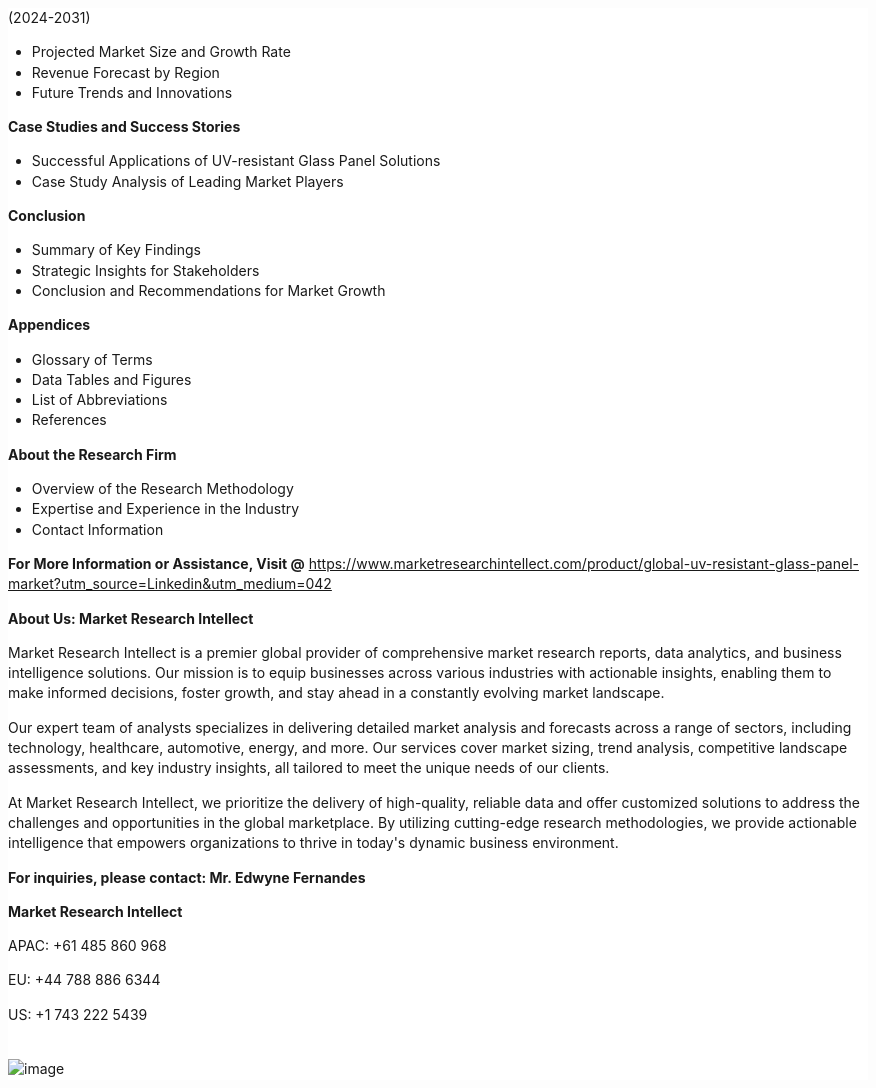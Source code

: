 (2024-2031)</strong></p><ul><li>Projected Market Size and Growth Rate</li><li>Revenue Forecast by Region</li><li>Future Trends and Innovations</li></ul><p><strong>Case Studies and Success Stories</strong></p><ul><li>Successful Applications of UV-resistant Glass Panel Solutions</li><li>Case Study Analysis of Leading Market Players</li></ul><p><strong>Conclusion</strong></p><ul><li>Summary of Key Findings</li><li>Strategic Insights for Stakeholders</li><li>Conclusion and Recommendations for Market Growth</li></ul><p><strong>Appendices</strong></p><ul><li>Glossary of Terms</li><li>Data Tables and Figures</li><li>List of Abbreviations</li><li>References</li></ul><p><strong>About the Research Firm</strong></p><ul><li>Overview of the Research Methodology</li><li>Expertise and Experience in the Industry</li><li>Contact Information</li></ul></div><div class="article-main__content" data-test-id="publishing-text-block"><p><span class="font-[700]"><strong>For More Information or Assistance, Visit @</strong>&nbsp;<a href="https://www.marketresearchintellect.com/product/global-uv-resistant-glass-panel-market?utm_source=Linkedin&utm_medium=042">https://www.marketresearchintellect.com/product/global-uv-resistant-glass-panel-market?utm_source=Linkedin&utm_medium=042</a></span></p><p><strong>About Us: Market Research Intellect</strong></p><p>Market Research Intellect is a premier global provider of comprehensive market research reports, data analytics, and business intelligence solutions. Our mission is to equip businesses across various industries with actionable insights, enabling them to make informed decisions, foster growth, and stay ahead in a constantly evolving market landscape.</p><p>Our expert team of analysts specializes in delivering detailed market analysis and forecasts across a range of sectors, including technology, healthcare, automotive, energy, and more. Our services cover market sizing, trend analysis, competitive landscape assessments, and key industry insights, all tailored to meet the unique needs of our clients.</p><p>At Market Research Intellect, we prioritize the delivery of high-quality, reliable data and offer customized solutions to address the challenges and opportunities in the global marketplace. By utilizing cutting-edge research methodologies, we provide actionable intelligence that empowers organizations to thrive in today's dynamic business environment.</p><p><strong>For inquiries, please contact: Mr. Edwyne Fernandes</strong></p><p><strong>Market Research Intellect</strong></p><p>APAC: +61 485 860 968</p><p>EU: +44 788 886 6344</p><p>US: +1 743 222 5439</p></div><div class="article-main__content" data-test-id="publishing-text-block">&nbsp;</div>
![image](https://github.com/user-attachments/assets/a0eb38f8-9925-4d3f-858c-8454c6fb4ca6)
